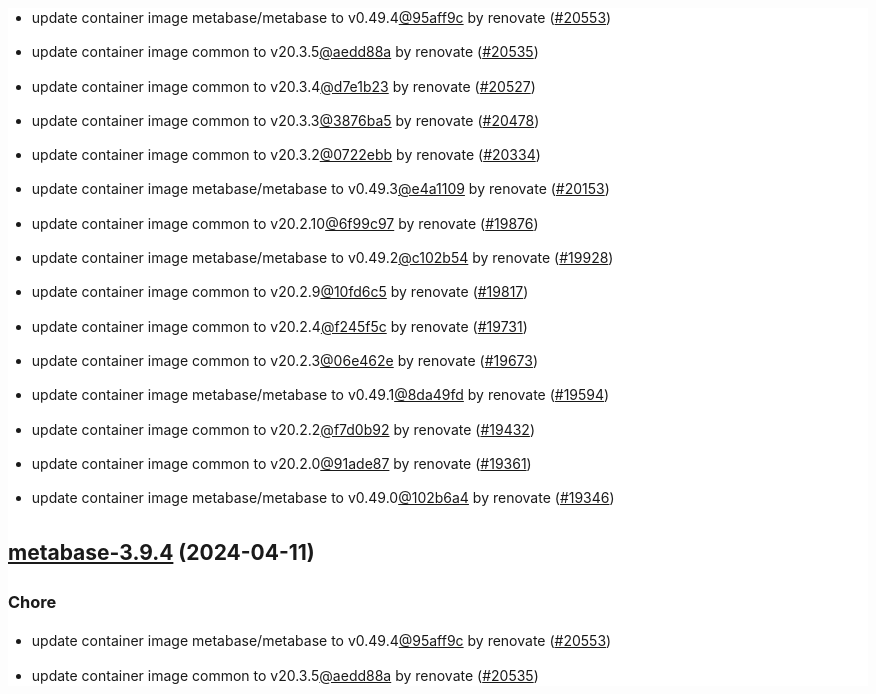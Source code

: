 - update container image metabase/metabase to v0.49.4[@95aff9c](https://github.com/95aff9c) by renovate ([#20553](https://github.com/truecharts/charts/issues/20553))

- update container image common to v20.3.5[@aedd88a](https://github.com/aedd88a) by renovate ([#20535](https://github.com/truecharts/charts/issues/20535))

- update container image common to v20.3.4[@d7e1b23](https://github.com/d7e1b23) by renovate ([#20527](https://github.com/truecharts/charts/issues/20527))

- update container image common to v20.3.3[@3876ba5](https://github.com/3876ba5) by renovate ([#20478](https://github.com/truecharts/charts/issues/20478))

- update container image common to v20.3.2[@0722ebb](https://github.com/0722ebb) by renovate ([#20334](https://github.com/truecharts/charts/issues/20334))

- update container image metabase/metabase to v0.49.3[@e4a1109](https://github.com/e4a1109) by renovate ([#20153](https://github.com/truecharts/charts/issues/20153))

- update container image common to v20.2.10[@6f99c97](https://github.com/6f99c97) by renovate ([#19876](https://github.com/truecharts/charts/issues/19876))

- update container image metabase/metabase to v0.49.2[@c102b54](https://github.com/c102b54) by renovate ([#19928](https://github.com/truecharts/charts/issues/19928))

- update container image common to v20.2.9[@10fd6c5](https://github.com/10fd6c5) by renovate ([#19817](https://github.com/truecharts/charts/issues/19817))

- update container image common to v20.2.4[@f245f5c](https://github.com/f245f5c) by renovate ([#19731](https://github.com/truecharts/charts/issues/19731))

- update container image common to v20.2.3[@06e462e](https://github.com/06e462e) by renovate ([#19673](https://github.com/truecharts/charts/issues/19673))

- update container image metabase/metabase to v0.49.1[@8da49fd](https://github.com/8da49fd) by renovate ([#19594](https://github.com/truecharts/charts/issues/19594))

- update container image common to v20.2.2[@f7d0b92](https://github.com/f7d0b92) by renovate ([#19432](https://github.com/truecharts/charts/issues/19432))

- update container image common to v20.2.0[@91ade87](https://github.com/91ade87) by renovate ([#19361](https://github.com/truecharts/charts/issues/19361))

- update container image metabase/metabase to v0.49.0[@102b6a4](https://github.com/102b6a4) by renovate ([#19346](https://github.com/truecharts/charts/issues/19346))


## [metabase-3.9.4](https://github.com/truecharts/charts/compare/metabase-3.6.0...metabase-3.9.4) (2024-04-11)

### Chore



- update container image metabase/metabase to v0.49.4[@95aff9c](https://github.com/95aff9c) by renovate ([#20553](https://github.com/truecharts/charts/issues/20553))

- update container image common to v20.3.5[@aedd88a](https://github.com/aedd88a) by renovate ([#20535](https://github.com/truecharts/charts/issues/20535))
